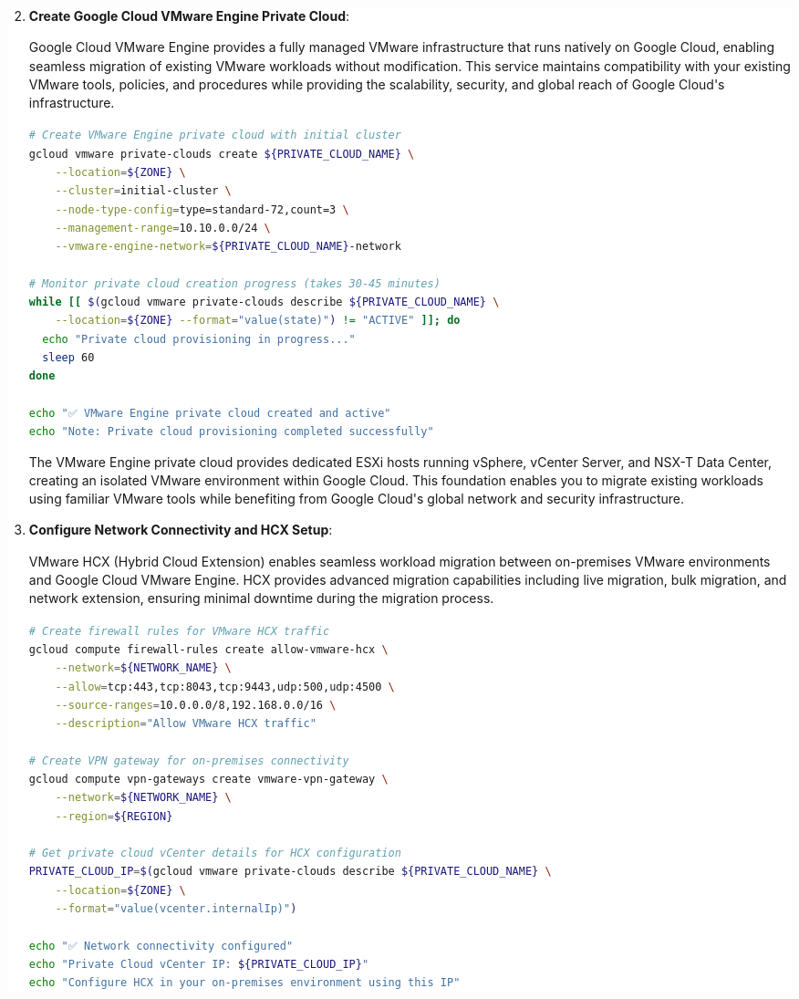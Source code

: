 2. **Create Google Cloud VMware Engine Private Cloud**:

   Google Cloud VMware Engine provides a fully managed VMware infrastructure that runs natively on Google Cloud, enabling seamless migration of existing VMware workloads without modification. This service maintains compatibility with your existing VMware tools, policies, and procedures while providing the scalability, security, and global reach of Google Cloud's infrastructure.

   ```bash
   # Create VMware Engine private cloud with initial cluster
   gcloud vmware private-clouds create ${PRIVATE_CLOUD_NAME} \
       --location=${ZONE} \
       --cluster=initial-cluster \
       --node-type-config=type=standard-72,count=3 \
       --management-range=10.10.0.0/24 \
       --vmware-engine-network=${PRIVATE_CLOUD_NAME}-network
   
   # Monitor private cloud creation progress (takes 30-45 minutes)
   while [[ $(gcloud vmware private-clouds describe ${PRIVATE_CLOUD_NAME} \
       --location=${ZONE} --format="value(state)") != "ACTIVE" ]]; do
     echo "Private cloud provisioning in progress..."
     sleep 60
   done
   
   echo "✅ VMware Engine private cloud created and active"
   echo "Note: Private cloud provisioning completed successfully"
   ```

   The VMware Engine private cloud provides dedicated ESXi hosts running vSphere, vCenter Server, and NSX-T Data Center, creating an isolated VMware environment within Google Cloud. This foundation enables you to migrate existing workloads using familiar VMware tools while benefiting from Google Cloud's global network and security infrastructure.

3. **Configure Network Connectivity and HCX Setup**:

   VMware HCX (Hybrid Cloud Extension) enables seamless workload migration between on-premises VMware environments and Google Cloud VMware Engine. HCX provides advanced migration capabilities including live migration, bulk migration, and network extension, ensuring minimal downtime during the migration process.

   ```bash
   # Create firewall rules for VMware HCX traffic
   gcloud compute firewall-rules create allow-vmware-hcx \
       --network=${NETWORK_NAME} \
       --allow=tcp:443,tcp:8043,tcp:9443,udp:500,udp:4500 \
       --source-ranges=10.0.0.0/8,192.168.0.0/16 \
       --description="Allow VMware HCX traffic"
   
   # Create VPN gateway for on-premises connectivity
   gcloud compute vpn-gateways create vmware-vpn-gateway \
       --network=${NETWORK_NAME} \
       --region=${REGION}
   
   # Get private cloud vCenter details for HCX configuration
   PRIVATE_CLOUD_IP=$(gcloud vmware private-clouds describe ${PRIVATE_CLOUD_NAME} \
       --location=${ZONE} \
       --format="value(vcenter.internalIp)")
   
   echo "✅ Network connectivity configured"
   echo "Private Cloud vCenter IP: ${PRIVATE_CLOUD_IP}"
   echo "Configure HCX in your on-premises environment using this IP"
   ```
